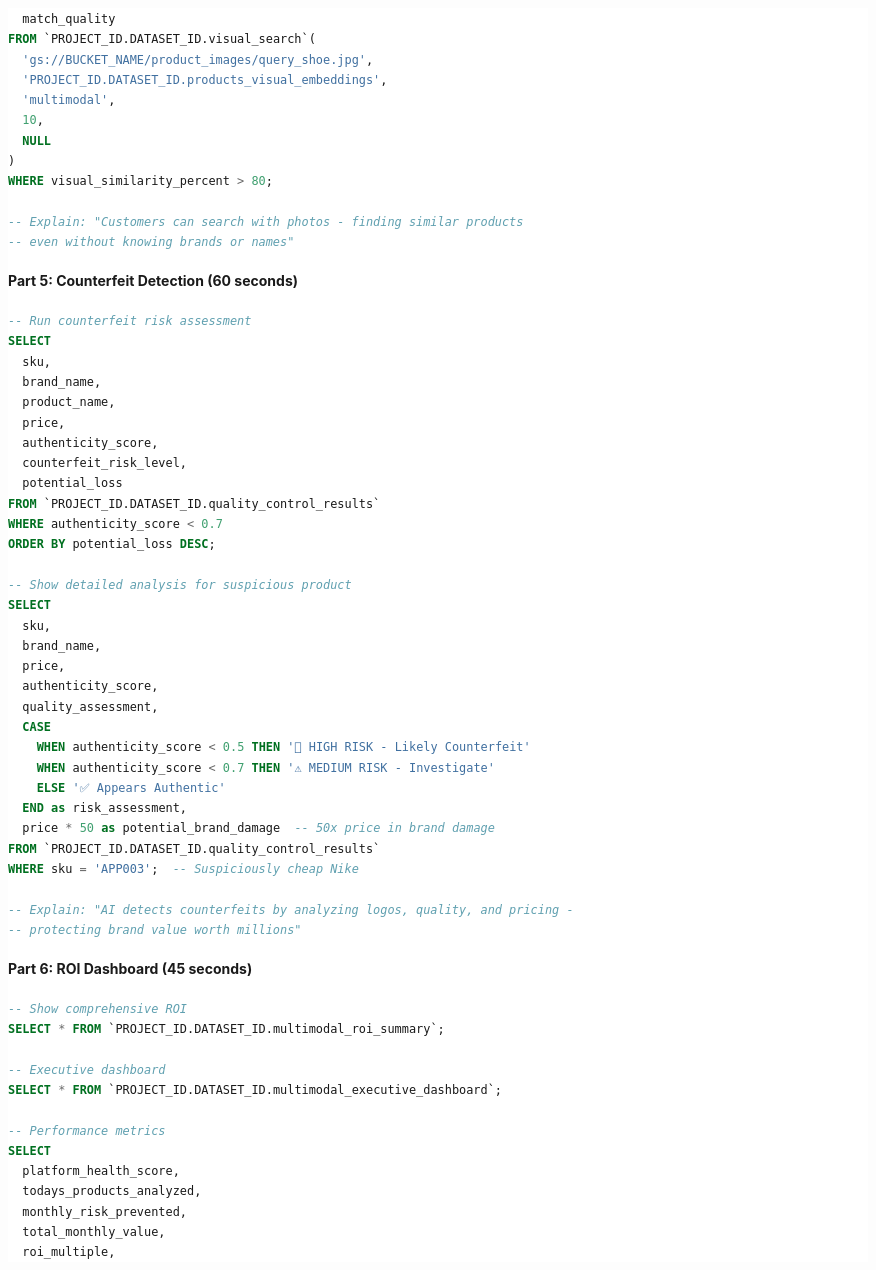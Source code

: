 ```sql
  match_quality
FROM `PROJECT_ID.DATASET_ID.visual_search`(
  'gs://BUCKET_NAME/product_images/query_shoe.jpg',
  'PROJECT_ID.DATASET_ID.products_visual_embeddings',
  'multimodal',
  10,
  NULL
)
WHERE visual_similarity_percent > 80;

-- Explain: "Customers can search with photos - finding similar products
-- even without knowing brands or names"
```

#### Part 5: Counterfeit Detection (60 seconds)
```sql
-- Run counterfeit risk assessment
SELECT 
  sku,
  brand_name,
  product_name,
  price,
  authenticity_score,
  counterfeit_risk_level,
  potential_loss
FROM `PROJECT_ID.DATASET_ID.quality_control_results`
WHERE authenticity_score < 0.7
ORDER BY potential_loss DESC;

-- Show detailed analysis for suspicious product
SELECT 
  sku,
  brand_name,
  price,
  authenticity_score,
  quality_assessment,
  CASE 
    WHEN authenticity_score < 0.5 THEN '🚨 HIGH RISK - Likely Counterfeit'
    WHEN authenticity_score < 0.7 THEN '⚠️ MEDIUM RISK - Investigate'
    ELSE '✅ Appears Authentic'
  END as risk_assessment,
  price * 50 as potential_brand_damage  -- 50x price in brand damage
FROM `PROJECT_ID.DATASET_ID.quality_control_results`
WHERE sku = 'APP003';  -- Suspiciously cheap Nike

-- Explain: "AI detects counterfeits by analyzing logos, quality, and pricing -
-- protecting brand value worth millions"
```

#### Part 6: ROI Dashboard (45 seconds)
```sql
-- Show comprehensive ROI
SELECT * FROM `PROJECT_ID.DATASET_ID.multimodal_roi_summary`;

-- Executive dashboard
SELECT * FROM `PROJECT_ID.DATASET_ID.multimodal_executive_dashboard`;

-- Performance metrics
SELECT 
  platform_health_score,
  todays_products_analyzed,
  monthly_risk_prevented,
  total_monthly_value,
  roi_multiple,
```